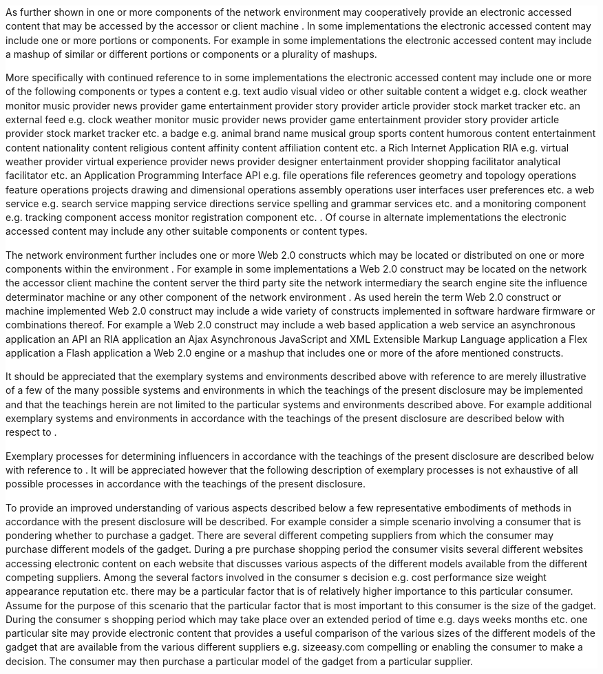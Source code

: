 As further shown in one or more components of the network environment may cooperatively provide an electronic accessed content that may be accessed by the accessor or client machine . In some implementations the electronic accessed content may include one or more portions or components. For example in some implementations the electronic accessed content may include a mashup of similar or different portions or components or a plurality of mashups.

More specifically with continued reference to in some implementations the electronic accessed content may include one or more of the following components or types a content e.g. text audio visual video or other suitable content a widget e.g. clock weather monitor music provider news provider game entertainment provider story provider article provider stock market tracker etc. an external feed e.g. clock weather monitor music provider news provider game entertainment provider story provider article provider stock market tracker etc. a badge e.g. animal brand name musical group sports content humorous content entertainment content nationality content religious content affinity content affiliation content etc. a Rich Internet Application RIA e.g. virtual weather provider virtual experience provider news provider designer entertainment provider shopping facilitator analytical facilitator etc. an Application Programming Interface API e.g. file operations file references geometry and topology operations feature operations projects drawing and dimensional operations assembly operations user interfaces user preferences etc. a web service e.g. search service mapping service directions service spelling and grammar services etc. and a monitoring component e.g. tracking component access monitor registration component etc. . Of course in alternate implementations the electronic accessed content may include any other suitable components or content types.

The network environment further includes one or more Web 2.0 constructs which may be located or distributed on one or more components within the environment . For example in some implementations a Web 2.0 construct may be located on the network the accessor client machine the content server the third party site the network intermediary the search engine site the influence determinator machine or any other component of the network environment . As used herein the term Web 2.0 construct or machine implemented Web 2.0 construct may include a wide variety of constructs implemented in software hardware firmware or combinations thereof. For example a Web 2.0 construct may include a web based application a web service an asynchronous application an API an RIA application an Ajax Asynchronous JavaScript and XML Extensible Markup Language application a Flex application a Flash application a Web 2.0 engine or a mashup that includes one or more of the afore mentioned constructs.

It should be appreciated that the exemplary systems and environments described above with reference to are merely illustrative of a few of the many possible systems and environments in which the teachings of the present disclosure may be implemented and that the teachings herein are not limited to the particular systems and environments described above. For example additional exemplary systems and environments in accordance with the teachings of the present disclosure are described below with respect to .

Exemplary processes for determining influencers in accordance with the teachings of the present disclosure are described below with reference to . It will be appreciated however that the following description of exemplary processes is not exhaustive of all possible processes in accordance with the teachings of the present disclosure.

To provide an improved understanding of various aspects described below a few representative embodiments of methods in accordance with the present disclosure will be described. For example consider a simple scenario involving a consumer that is pondering whether to purchase a gadget. There are several different competing suppliers from which the consumer may purchase different models of the gadget. During a pre purchase shopping period the consumer visits several different websites accessing electronic content on each website that discusses various aspects of the different models available from the different competing suppliers. Among the several factors involved in the consumer s decision e.g. cost performance size weight appearance reputation etc. there may be a particular factor that is of relatively higher importance to this particular consumer. Assume for the purpose of this scenario that the particular factor that is most important to this consumer is the size of the gadget. During the consumer s shopping period which may take place over an extended period of time e.g. days weeks months etc. one particular site may provide electronic content that provides a useful comparison of the various sizes of the different models of the gadget that are available from the various different suppliers e.g. sizeeasy.com compelling or enabling the consumer to make a decision. The consumer may then purchase a particular model of the gadget from a particular supplier.
